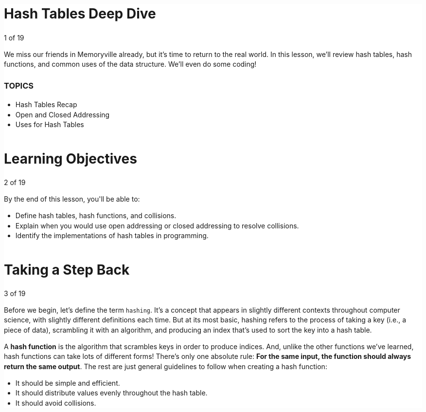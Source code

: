 # Hash Tables Deep Dive

1 of 19

We miss our friends in Memoryville already, but it’s time to return to the real world. In this lesson, we’ll review hash tables, hash functions, and common uses of the data structure. We’ll even do some coding!

### TOPICS

- Hash Tables Recap
- Open and Closed Addressing
- Uses for Hash Tables

# Learning Objectives

2 of 19

By the end of this lesson, you'll be able to:

- Define hash tables, hash functions, and collisions.
- Explain when you would use open addressing or closed addressing to resolve collisions.
- Identify the implementations of hash tables in programming.

# Taking a Step Back

3 of 19

Before we begin, let’s define the term `hashing`. It’s a concept that appears in slightly different contexts throughout computer science, with slightly different definitions each time. But at its most basic, hashing refers to the process of taking a key (i.e., a piece of data), scrambling it with an algorithm, and producing an index that’s used to sort the key into a hash table.

A **hash function** is the algorithm that scrambles keys in order to produce indices. And, unlike the other functions we’ve learned, hash functions can take lots of different forms! There’s only one absolute rule: **For the same input, the function should always return the same output**. The rest are just general guidelines to follow when creating a hash function:

- It should be simple and efficient.
- It should distribute values evenly throughout the hash table.
- It should avoid collisions.
